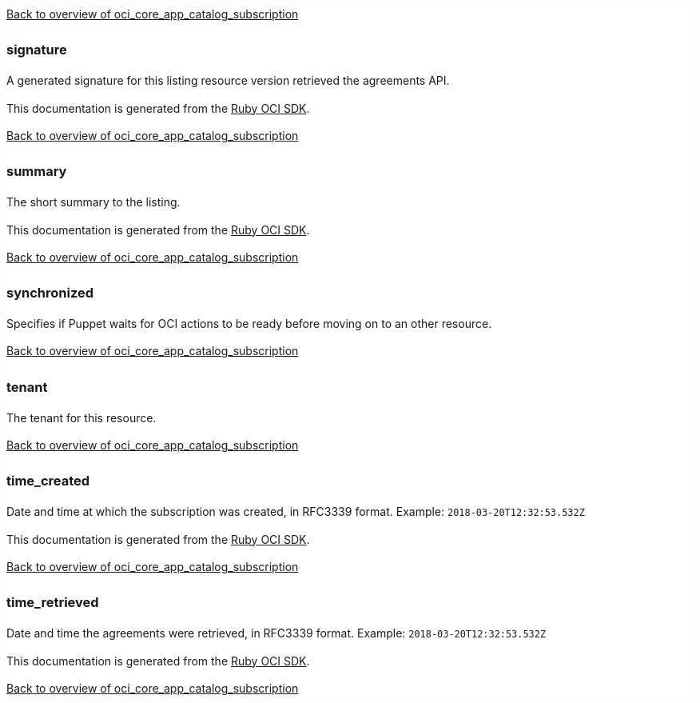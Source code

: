 [Back to overview of oci_core_app_catalog_subscription](#attributes)

### signature<a name='oci_core_app_catalog_subscription_signature'>

A generated signature for this listing resource version retrieved the agreements API.

This documentation is generated from the [Ruby OCI SDK](https://github.com/oracle/oci-ruby-sdk).



[Back to overview of oci_core_app_catalog_subscription](#attributes)

### summary<a name='oci_core_app_catalog_subscription_summary'>

The short summary to the listing.

This documentation is generated from the [Ruby OCI SDK](https://github.com/oracle/oci-ruby-sdk).



[Back to overview of oci_core_app_catalog_subscription](#attributes)

### synchronized<a name='oci_core_app_catalog_subscription_synchronized'>

Specifies if Puppet waits for OCI actions to be ready before moving on to an other resource.



[Back to overview of oci_core_app_catalog_subscription](#attributes)

### tenant<a name='oci_core_app_catalog_subscription_tenant'>

The tenant for this resource.



[Back to overview of oci_core_app_catalog_subscription](#attributes)

### time_created<a name='oci_core_app_catalog_subscription_time_created'>

  Date and time at which the subscription was created, in RFC3339 format.
Example: `2018-03-20T12:32:53.532Z`

  This documentation is generated from the [Ruby OCI SDK](https://github.com/oracle/oci-ruby-sdk).



[Back to overview of oci_core_app_catalog_subscription](#attributes)

### time_retrieved<a name='oci_core_app_catalog_subscription_time_retrieved'>

  Date and time the agreements were retrieved, in RFC3339 format.
Example: `2018-03-20T12:32:53.532Z`

  This documentation is generated from the [Ruby OCI SDK](https://github.com/oracle/oci-ruby-sdk).



[Back to overview of oci_core_app_catalog_subscription](#attributes)
